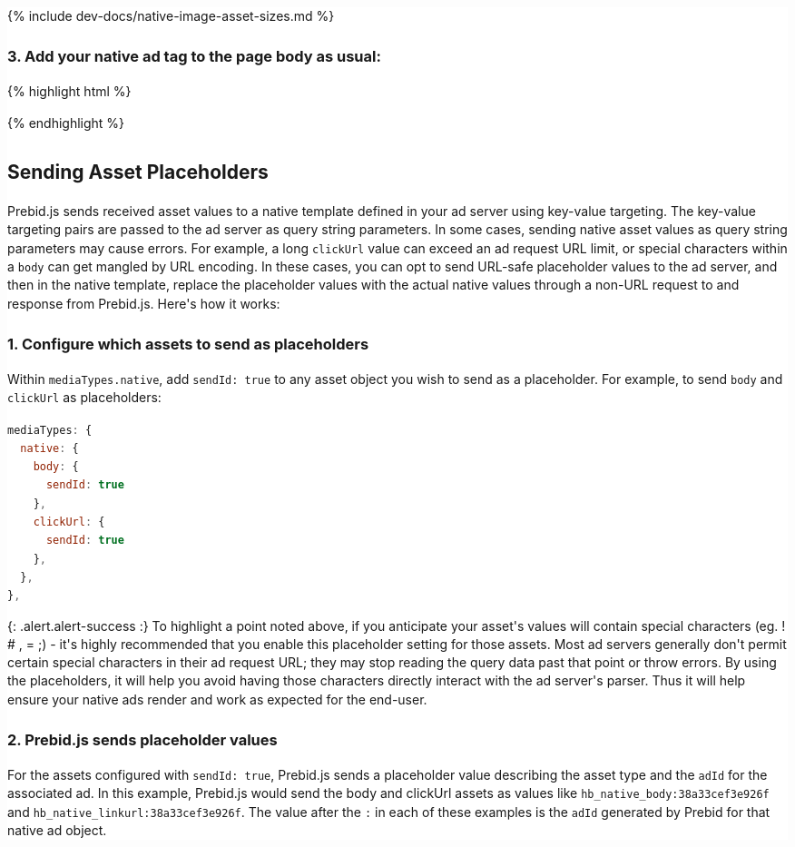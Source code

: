 {% include dev-docs/native-image-asset-sizes.md %}

### 3. Add your native ad tag to the page body as usual:

{% highlight html %}
<div id="div-prebid-native-test-1">
    <script>
        googletag.cmd.push(function() {
            googletag.display('div-prebid-native-test-1');
        });
    </script>
</div>
{% endhighlight %}

## Sending Asset Placeholders

Prebid.js sends received asset values to a native template defined in your ad server using key-value targeting. The key-value targeting pairs are passed to the ad server as query string parameters. In some cases, sending native asset values as query string parameters may cause errors. For example, a long `clickUrl` value can exceed an ad request URL limit, or special characters within a `body` can get mangled by URL encoding. In these cases, you can opt to send URL-safe placeholder values to the ad server, and then in the native template, replace the placeholder values with the actual native values through a non-URL request to and response from Prebid.js. Here's how it works:

### 1. Configure which assets to send as placeholders

Within `mediaTypes.native`, add `sendId: true` to any asset object you wish to send as a placeholder. For example, to send `body` and `clickUrl` as placeholders:

```javascript
mediaTypes: {
  native: {
    body: {
      sendId: true
    },
    clickUrl: {
      sendId: true
    },
  },
},
```

{: .alert.alert-success :}
To highlight a point noted above, if you anticipate your asset's values will contain special characters (eg. ! # , = ;) - it's highly recommended that you enable this placeholder setting for those assets.  Most ad servers generally don't permit certain special characters in their ad request URL; they may stop reading the query data past that point or throw errors.  By using the placeholders, it will help you avoid having those characters directly interact with the ad server's parser.  Thus it will help ensure your native ads render and work as expected for the end-user.

### 2. Prebid.js sends placeholder values

For the assets configured with `sendId: true`, Prebid.js sends a placeholder value describing the asset type and the `adId` for the associated ad. In this example, Prebid.js would send the body and clickUrl assets as values like `hb_native_body:38a33cef3e926f` and `hb_native_linkurl:38a33cef3e926f`. The value after the `:` in each of these examples is the `adId` generated by Prebid for that native ad object.
